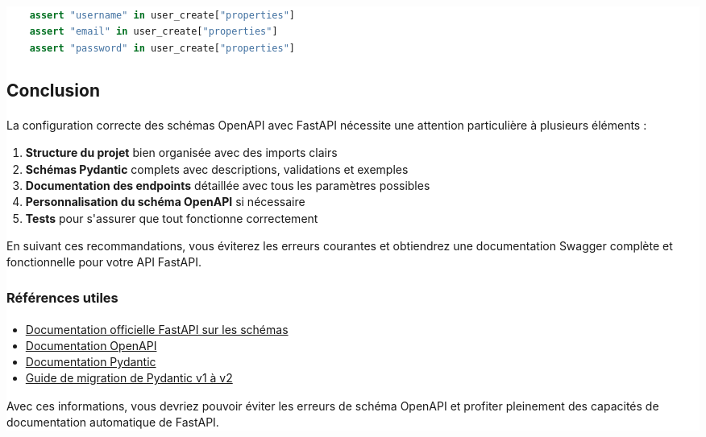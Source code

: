 ```python
    assert "username" in user_create["properties"]
    assert "email" in user_create["properties"]
    assert "password" in user_create["properties"]
```

## Conclusion

La configuration correcte des schémas OpenAPI avec FastAPI nécessite une attention particulière à plusieurs éléments :

1. **Structure du projet** bien organisée avec des imports clairs
2. **Schémas Pydantic** complets avec descriptions, validations et exemples
3. **Documentation des endpoints** détaillée avec tous les paramètres possibles
4. **Personnalisation du schéma OpenAPI** si nécessaire
5. **Tests** pour s'assurer que tout fonctionne correctement

En suivant ces recommandations, vous éviterez les erreurs courantes et obtiendrez une documentation Swagger complète et fonctionnelle pour votre API FastAPI.

### Références utiles

- [Documentation officielle FastAPI sur les schémas](https://fastapi.tiangolo.com/tutorial/schema-extra-example/)
- [Documentation OpenAPI](https://swagger.io/docs/specification/about/)
- [Documentation Pydantic](https://docs.pydantic.dev/)
- [Guide de migration de Pydantic v1 à v2](https://docs.pydantic.dev/latest/migration/)

Avec ces informations, vous devriez pouvoir éviter les erreurs de schéma OpenAPI et profiter pleinement des capacités de documentation automatique de FastAPI.
